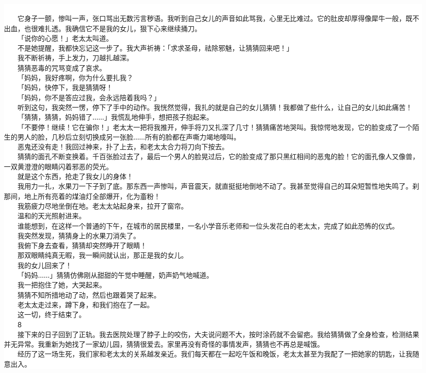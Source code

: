 <br>   
&emsp;&emsp;它身子一颤，惨叫一声，张口骂出无数污言秽语。我听到自己女儿的声音如此骂我，心里无比难过。它的肚皮却厚得像犀牛一般，既不出血，也很难扎透。我确信它不是我的女儿，狠下心来继续捅刀。  
<br>   
&emsp;&emsp;「说你的心愿！」老太太叫道。  
<br>   
&emsp;&emsp;不是她提醒，我都快忘记这一步了。我大声祈祷：「求求圣母，祛除邪魅，让猜猜回来吧！」  
<br>   
&emsp;&emsp;我不断祈祷，手上发力，刀越扎越深。  
<br>   
&emsp;&emsp;猜猜恶毒的咒骂变成了哀求。  
<br>   
&emsp;&emsp;「妈妈，我好疼啊，你为什么要扎我？  
<br>   
&emsp;&emsp;「妈妈，快停下，我是猜猜呀！  
<br>   
&emsp;&emsp;「妈妈，你不是答应过我，会永远陪着我吗？」  
<br>   
&emsp;&emsp;听到这句，我突然一愣，停下了手中的动作。我恍然觉得，我扎的就是自己的女儿猜猜！我都做了些什么，让自己的女儿如此痛苦！  
<br>   
&emsp;&emsp;「猜猜，猜猜，妈妈错了……」我慌乱地伸手，想把孩子抱起来。  
<br>   
&emsp;&emsp;「不要停！继续！它在骗你！」老太太一把将我推开，伸手将刀又扎深了几寸！猜猜痛苦地哭叫。我惊愕地发现，它的脸变成了一个陌生的男人的脸，几秒后立刻切换成另一张脸……所有的脸都在声嘶力竭地嚎叫。  
<br>   
&emsp;&emsp;恶鬼还没有走！我回过神来，扑了上去，和老太太合力将刀向下按去。  
<br>   
&emsp;&emsp;猜猜的面孔不断变换着。千百张脸过去了，最后一个男人的脸晃过后，它的脸变成了那只黑红相间的恶鬼的脸！它的面孔像人又像兽，一双黄澄澄的眼睛闪着邪恶的荧光。  
<br>   
&emsp;&emsp;就是这个东西，抢走了我女儿的身体！  
<br>   
&emsp;&emsp;我用力一扎，水果刀一下子到了底。那东西一声惨叫，声音震天，就直挺挺地倒地不动了。我甚至觉得自己的耳朵短暂性地失鸣了。刹那间，地上所有亮着的煤油灯全部爆开，化为齑粉！  
<br>   
&emsp;&emsp;我筋疲力尽地坐倒在地。老太太站起身来，拉开了窗帘。  
<br>   
&emsp;&emsp;温和的天光照射进来。  
<br>   
&emsp;&emsp;谁能想到，在这样一个普通的下午，在城市的居民楼里，一名小学音乐老师和一位头发花白的老太太，完成了如此恐怖的仪式。  
<br>   
&emsp;&emsp;我突然发现，猜猜身上的水果刀消失了。  
<br>   
&emsp;&emsp;我俯下身去查看，猜猜却突然睁开了眼睛！  
<br>   
&emsp;&emsp;那双眼睛纯真无暇，我一瞬间就认出，那正是我的女儿。  
<br>   
&emsp;&emsp;我的女儿回来了！  
<br>   
&emsp;&emsp;「妈妈……」猜猜仿佛刚从甜甜的午觉中睡醒，奶声奶气地喊道。  
<br>   
&emsp;&emsp;我一把抱住了她，大哭起来。  
<br>   
&emsp;&emsp;猜猜不知所措地动了动，然后也跟着哭了起来。  
<br>   
&emsp;&emsp;老太太走过来，蹲下身，和我们抱在了一起。  
<br>   
&emsp;&emsp;这一切，终于结束了。  
<br>   
&emsp;&emsp;8  
<br>   
&emsp;&emsp;接下来的日子回到了正轨。我去医院处理了脖子上的咬伤，大夫说问题不大，按时涂药就不会留疤。我给猜猜做了全身检查，检测结果并无异常。我重新为她找了一家幼儿园，猜猜很爱去。家里再没有奇怪的事情发声，猜猜也不再总是喊饿。  
<br>   
&emsp;&emsp;经历了这一场生死，我们家和老太太的关系越发亲近。我们每天都在一起吃午饭和晚饭，老太太甚至为我配了一把她家的钥匙，让我随意出入。  
<br>   